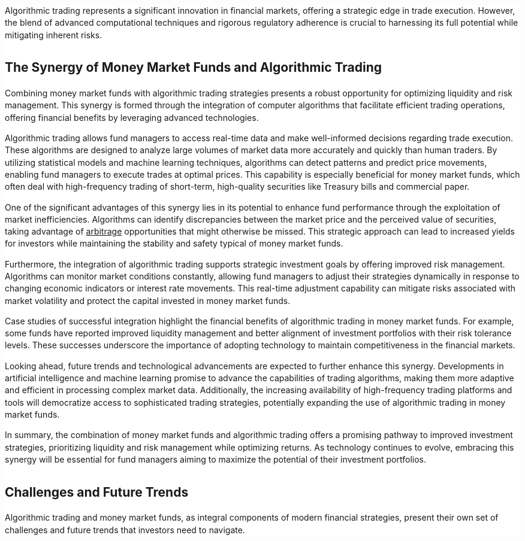 Algorithmic trading represents a significant innovation in financial markets, offering a strategic edge in trade execution. However, the blend of advanced computational techniques and rigorous regulatory adherence is crucial to harnessing its full potential while mitigating inherent risks.

## The Synergy of Money Market Funds and Algorithmic Trading

Combining money market funds with algorithmic trading strategies presents a robust opportunity for optimizing liquidity and risk management. This synergy is formed through the integration of computer algorithms that facilitate efficient trading operations, offering financial benefits by leveraging advanced technologies.

Algorithmic trading allows fund managers to access real-time data and make well-informed decisions regarding trade execution. These algorithms are designed to analyze large volumes of market data more accurately and quickly than human traders. By utilizing statistical models and machine learning techniques, algorithms can detect patterns and predict price movements, enabling fund managers to execute trades at optimal prices. This capability is especially beneficial for money market funds, which often deal with high-frequency trading of short-term, high-quality securities like Treasury bills and commercial paper.

One of the significant advantages of this synergy lies in its potential to enhance fund performance through the exploitation of market inefficiencies. Algorithms can identify discrepancies between the market price and the perceived value of securities, taking advantage of [arbitrage](/wiki/arbitrage) opportunities that might otherwise be missed. This strategic approach can lead to increased yields for investors while maintaining the stability and safety typical of money market funds.

Furthermore, the integration of algorithmic trading supports strategic investment goals by offering improved risk management. Algorithms can monitor market conditions constantly, allowing fund managers to adjust their strategies dynamically in response to changing economic indicators or interest rate movements. This real-time adjustment capability can mitigate risks associated with market volatility and protect the capital invested in money market funds.

Case studies of successful integration highlight the financial benefits of algorithmic trading in money market funds. For example, some funds have reported improved liquidity management and better alignment of investment portfolios with their risk tolerance levels. These successes underscore the importance of adopting technology to maintain competitiveness in the financial markets.

Looking ahead, future trends and technological advancements are expected to further enhance this synergy. Developments in artificial intelligence and machine learning promise to advance the capabilities of trading algorithms, making them more adaptive and efficient in processing complex market data. Additionally, the increasing availability of high-frequency trading platforms and tools will democratize access to sophisticated trading strategies, potentially expanding the use of algorithmic trading in money market funds.

In summary, the combination of money market funds and algorithmic trading offers a promising pathway to improved investment strategies, prioritizing liquidity and risk management while optimizing returns. As technology continues to evolve, embracing this synergy will be essential for fund managers aiming to maximize the potential of their investment portfolios.

## Challenges and Future Trends

Algorithmic trading and money market funds, as integral components of modern financial strategies, present their own set of challenges and future trends that investors need to navigate.
